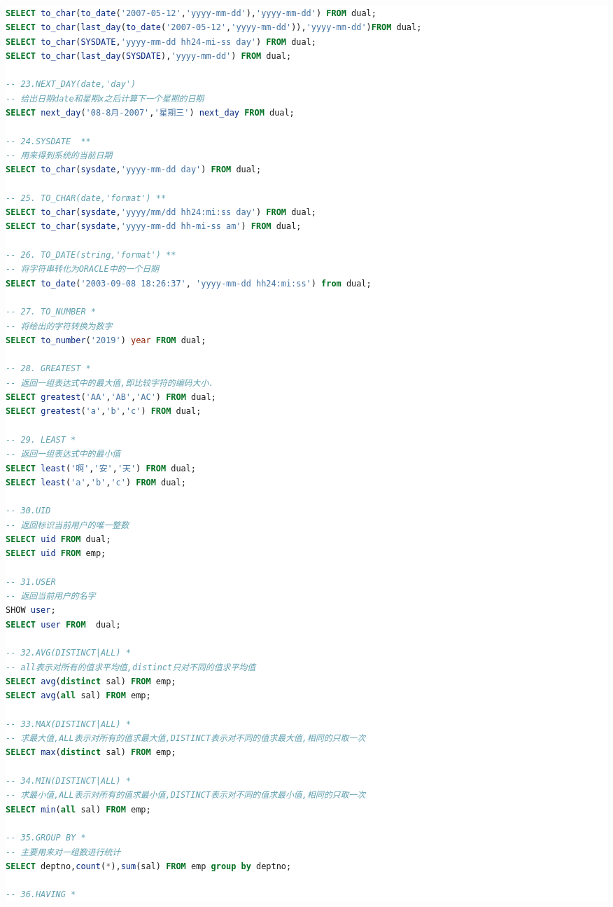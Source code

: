 ```sql
SELECT to_char(to_date('2007-05-12','yyyy-mm-dd'),'yyyy-mm-dd') FROM dual;
SELECT to_char(last_day(to_date('2007-05-12','yyyy-mm-dd')),'yyyy-mm-dd')FROM dual;
SELECT to_char(SYSDATE,'yyyy-mm-dd hh24-mi-ss day') FROM dual;
SELECT to_char(last_day(SYSDATE),'yyyy-mm-dd') FROM dual;

-- 23.NEXT_DAY(date,'day')
-- 给出日期date和星期x之后计算下一个星期的日期
SELECT next_day('08-8月-2007','星期三') next_day FROM dual;

-- 24.SYSDATE  **
-- 用来得到系统的当前日期
SELECT to_char(sysdate,'yyyy-mm-dd day') FROM dual;

-- 25. TO_CHAR(date,'format') **
SELECT to_char(sysdate,'yyyy/mm/dd hh24:mi:ss day') FROM dual;
SELECT to_char(sysdate,'yyyy-mm-dd hh-mi-ss am') FROM dual;

-- 26. TO_DATE(string,'format') **
-- 将字符串转化为ORACLE中的一个日期
SELECT to_date('2003-09-08 18:26:37', 'yyyy-mm-dd hh24:mi:ss') from dual;

-- 27. TO_NUMBER *
-- 将给出的字符转换为数字
SELECT to_number('2019') year FROM dual;

-- 28. GREATEST *
-- 返回一组表达式中的最大值,即比较字符的编码大小.
SELECT greatest('AA','AB','AC') FROM dual;
SELECT greatest('a','b','c') FROM dual;

-- 29. LEAST *
-- 返回一组表达式中的最小值
SELECT least('啊','安','天') FROM dual;
SELECT least('a','b','c') FROM dual;

-- 30.UID
-- 返回标识当前用户的唯一整数
SELECT uid FROM dual;
SELECT uid FROM emp;

-- 31.USER
-- 返回当前用户的名字
SHOW user;
SELECT user FROM  dual;

-- 32.AVG(DISTINCT|ALL) *
-- all表示对所有的值求平均值,distinct只对不同的值求平均值
SELECT avg(distinct sal) FROM emp;
SELECT avg(all sal) FROM emp;

-- 33.MAX(DISTINCT|ALL) *
-- 求最大值,ALL表示对所有的值求最大值,DISTINCT表示对不同的值求最大值,相同的只取一次
SELECT max(distinct sal) FROM emp;

-- 34.MIN(DISTINCT|ALL) *
-- 求最小值,ALL表示对所有的值求最小值,DISTINCT表示对不同的值求最小值,相同的只取一次
SELECT min(all sal) FROM emp;

-- 35.GROUP BY *
-- 主要用来对一组数进行统计
SELECT deptno,count(*),sum(sal) FROM emp group by deptno;

-- 36.HAVING *
```
